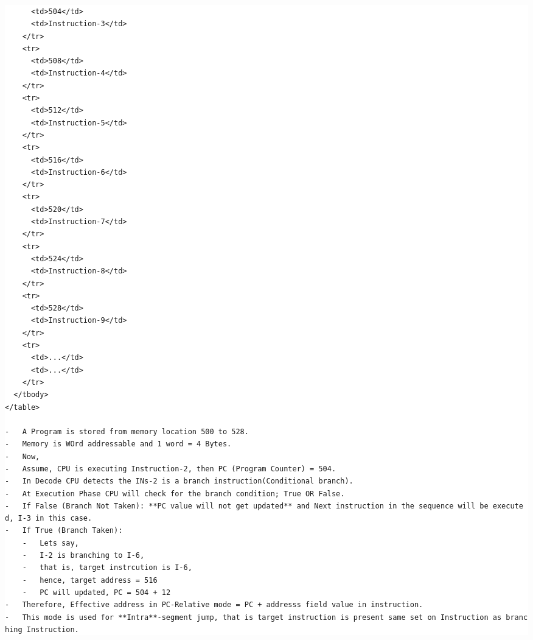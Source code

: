          <td>504</td>
          <td>Instruction-3</td>
        </tr>
        <tr>
          <td>508</td>
          <td>Instruction-4</td>
        </tr>
        <tr>
          <td>512</td>
          <td>Instruction-5</td>
        </tr>
        <tr>
          <td>516</td>
          <td>Instruction-6</td>
        </tr>
        <tr>
          <td>520</td>
          <td>Instruction-7</td>
        </tr>
        <tr>
          <td>524</td>
          <td>Instruction-8</td>
        </tr>
        <tr>
          <td>528</td>
          <td>Instruction-9</td>
        </tr>
        <tr>
          <td>...</td>
          <td>...</td>
        </tr>
      </tbody>
    </table>

    -   A Program is stored from memory location 500 to 528.
    -   Memory is WOrd addressable and 1 word = 4 Bytes.
    -   Now,
    -   Assume, CPU is executing Instruction-2, then PC (Program Counter) = 504.
    -   In Decode CPU detects the INs-2 is a branch instruction(Conditional branch).
    -   At Execution Phase CPU will check for the branch condition; True OR False.
    -   If False (Branch Not Taken): **PC value will not get updated** and Next instruction in the sequence will be executed, I-3 in this case.
    -   If True (Branch Taken):
        -   Lets say,
        -   I-2 is branching to I-6,
        -   that is, target instrcution is I-6,
        -   hence, target address = 516
        -   PC will updated, PC = 504 + 12
    -   Therefore, Effective address in PC-Relative mode = PC + addresss field value in instruction.
    -   This mode is used for **Intra**-segment jump, that is target instruction is present same set on Instruction as branching Instruction.
